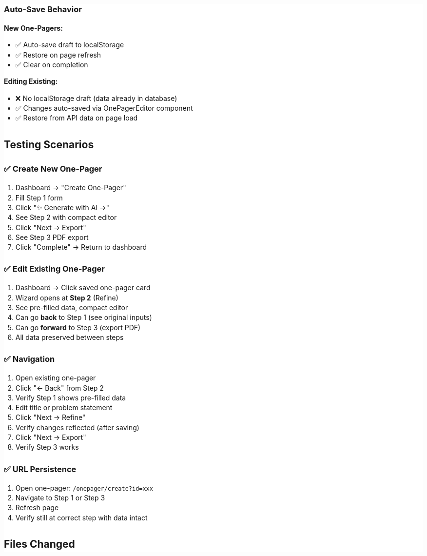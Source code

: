 ### Auto-Save Behavior

**New One-Pagers:**
- ✅ Auto-save draft to localStorage
- ✅ Restore on page refresh
- ✅ Clear on completion

**Editing Existing:**
- ❌ No localStorage draft (data already in database)
- ✅ Changes auto-saved via OnePagerEditor component
- ✅ Restore from API data on page load

## Testing Scenarios

### ✅ Create New One-Pager
1. Dashboard → "Create One-Pager"
2. Fill Step 1 form
3. Click "✨ Generate with AI →"
4. See Step 2 with compact editor
5. Click "Next → Export"
6. See Step 3 PDF export
7. Click "Complete" → Return to dashboard

### ✅ Edit Existing One-Pager
1. Dashboard → Click saved one-pager card
2. Wizard opens at **Step 2** (Refine)
3. See pre-filled data, compact editor
4. Can go **back** to Step 1 (see original inputs)
5. Can go **forward** to Step 3 (export PDF)
6. All data preserved between steps

### ✅ Navigation
1. Open existing one-pager
2. Click "← Back" from Step 2
3. Verify Step 1 shows pre-filled data
4. Edit title or problem statement
5. Click "Next → Refine"
6. Verify changes reflected (after saving)
7. Click "Next → Export"
8. Verify Step 3 works

### ✅ URL Persistence
1. Open one-pager: `/onepager/create?id=xxx`
2. Navigate to Step 1 or Step 3
3. Refresh page
4. Verify still at correct step with data intact

## Files Changed
